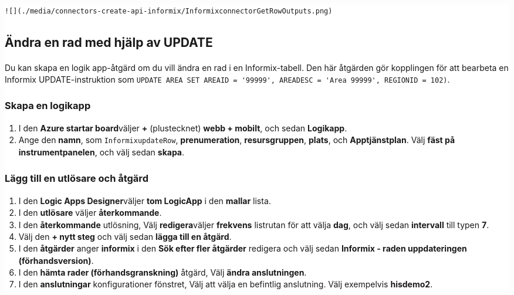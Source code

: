     ![](./media/connectors-create-api-informix/InformixconnectorGetRowOutputs.png)

## <a name="change-one-row-using-update"></a>Ändra en rad med hjälp av UPDATE
Du kan skapa en logik app-åtgärd om du vill ändra en rad i en Informix-tabell. Den här åtgärden gör kopplingen för att bearbeta en Informix UPDATE-instruktion som `UPDATE AREA SET AREAID = '99999', AREADESC = 'Area 99999', REGIONID = 102)`.

### <a name="create-a-logic-app"></a>Skapa en logikapp
1. I den **Azure startar board**väljer  **+**  (plustecknet) **webb + mobilt**, och sedan **Logikapp**.
2. Ange den **namn**, som `InformixupdateRow`, **prenumeration**, **resursgruppen**, **plats**, och **Apptjänstplan**. Välj **fäst på instrumentpanelen**, och välj sedan **skapa**.

### <a name="add-a-trigger-and-action"></a>Lägg till en utlösare och åtgärd
1. I den **Logic Apps Designer**väljer **tom LogicApp** i den **mallar** lista.
2. I den **utlösare** väljer **återkommande**. 
3. I den **återkommande** utlösning, Välj **redigera**väljer **frekvens** listrutan för att välja **dag**, och välj sedan **intervall** till typen **7**. 
4. Välj den **+ nytt steg** och välj sedan **lägga till en åtgärd**.
5. I den **åtgärder** anger **informix** i den **Sök efter fler åtgärder** redigera och välj sedan **Informix - raden uppdateringen (förhandsversion)**.
6. I den **hämta rader (förhandsgranskning)** åtgärd, Välj **ändra anslutningen**. 
7. I den **anslutningar** konfigurationer fönstret, Välj att välja en befintlig anslutning. Välj exempelvis **hisdemo2**.
   